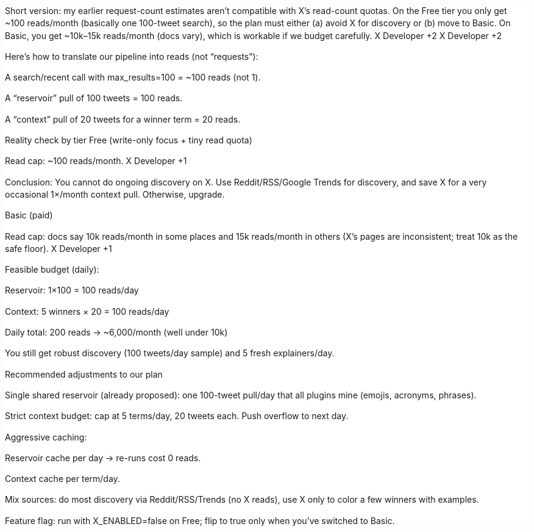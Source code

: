 Short version: my earlier request-count estimates aren’t compatible with X’s read-count quotas. On the Free tier you only get ~100 reads/month (basically one 100-tweet search), so the plan must either (a) avoid X for discovery or (b) move to Basic. On Basic, you get ~10k–15k reads/month (docs vary), which is workable if we budget carefully. 
X Developer
+2
X Developer
+2

Here’s how to translate our pipeline into reads (not “requests”):

A search/recent call with max_results=100 = ~100 reads (not 1).

A “reservoir” pull of 100 tweets = 100 reads.

A “context” pull of 20 tweets for a winner term = 20 reads.

Reality check by tier
Free (write-only focus + tiny read quota)

Read cap: ~100 reads/month. 
X Developer
+1

Conclusion: You cannot do ongoing discovery on X. Use Reddit/RSS/Google Trends for discovery, and save X for a very occasional 1×/month context pull. Otherwise, upgrade.

Basic (paid)

Read cap: docs say 10k reads/month in some places and 15k reads/month in others (X’s pages are inconsistent; treat 10k as the safe floor). 
X Developer
+1

Feasible budget (daily):

Reservoir: 1×100 = 100 reads/day

Context: 5 winners × 20 = 100 reads/day

Daily total: 200 reads → ~6,000/month (well under 10k)

You still get robust discovery (100 tweets/day sample) and 5 fresh explainers/day.

Recommended adjustments to our plan

Single shared reservoir (already proposed): one 100-tweet pull/day that all plugins mine (emojis, acronyms, phrases).

Strict context budget: cap at 5 terms/day, 20 tweets each. Push overflow to next day.

Aggressive caching:

Reservoir cache per day → re-runs cost 0 reads.

Context cache per term/day.

Mix sources: do most discovery via Reddit/RSS/Trends (no X reads), use X only to color a few winners with examples.

Feature flag: run with X_ENABLED=false on Free; flip to true only when you’ve switched to Basic.
